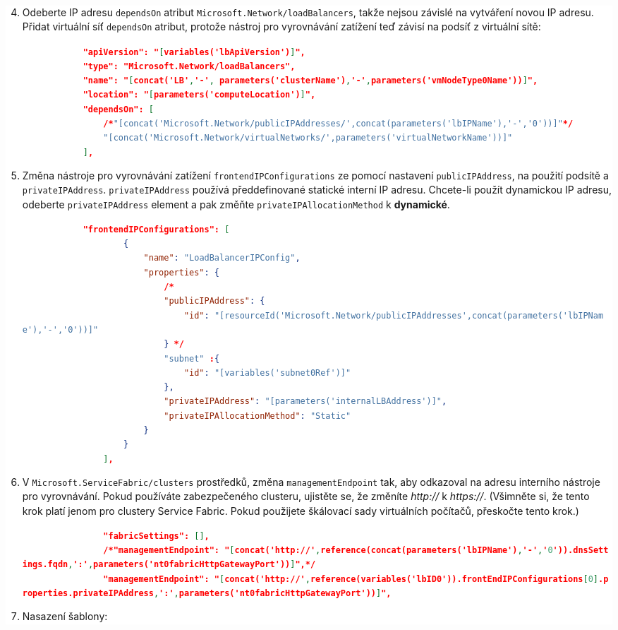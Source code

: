 4. Odeberte IP adresu `dependsOn` atribut `Microsoft.Network/loadBalancers`, takže nejsou závislé na vytváření novou IP adresu. Přidat virtuální síť `dependsOn` atribut, protože nástroj pro vyrovnávání zatížení teď závisí na podsíť z virtuální sítě:

    ```json
                "apiVersion": "[variables('lbApiVersion')]",
                "type": "Microsoft.Network/loadBalancers",
                "name": "[concat('LB','-', parameters('clusterName'),'-',parameters('vmNodeType0Name'))]",
                "location": "[parameters('computeLocation')]",
                "dependsOn": [
                    /*"[concat('Microsoft.Network/publicIPAddresses/',concat(parameters('lbIPName'),'-','0'))]"*/
                    "[concat('Microsoft.Network/virtualNetworks/',parameters('virtualNetworkName'))]"
                ],
    ```

5. Změna nástroje pro vyrovnávání zatížení `frontendIPConfigurations` ze pomocí nastavení `publicIPAddress`, na použití podsítě a `privateIPAddress`. `privateIPAddress` používá předdefinované statické interní IP adresu. Chcete-li použít dynamickou IP adresu, odeberte `privateIPAddress` element a pak změňte `privateIPAllocationMethod` k **dynamické**.

    ```json
                "frontendIPConfigurations": [
                        {
                            "name": "LoadBalancerIPConfig",
                            "properties": {
                                /*
                                "publicIPAddress": {
                                    "id": "[resourceId('Microsoft.Network/publicIPAddresses',concat(parameters('lbIPName'),'-','0'))]"
                                } */
                                "subnet" :{
                                    "id": "[variables('subnet0Ref')]"
                                },
                                "privateIPAddress": "[parameters('internalLBAddress')]",
                                "privateIPAllocationMethod": "Static"
                            }
                        }
                    ],
    ```

6. V `Microsoft.ServiceFabric/clusters` prostředků, změna `managementEndpoint` tak, aby odkazoval na adresu interního nástroje pro vyrovnávání. Pokud používáte zabezpečeného clusteru, ujistěte se, že změníte *http://* k *https://*. (Všimněte si, že tento krok platí jenom pro clustery Service Fabric. Pokud použijete škálovací sady virtuálních počítačů, přeskočte tento krok.)

    ```json
                    "fabricSettings": [],
                    /*"managementEndpoint": "[concat('http://',reference(concat(parameters('lbIPName'),'-','0')).dnsSettings.fqdn,':',parameters('nt0fabricHttpGatewayPort'))]",*/
                    "managementEndpoint": "[concat('http://',reference(variables('lbID0')).frontEndIPConfigurations[0].properties.privateIPAddress,':',parameters('nt0fabricHttpGatewayPort'))]",
    ```

7. Nasazení šablony:
